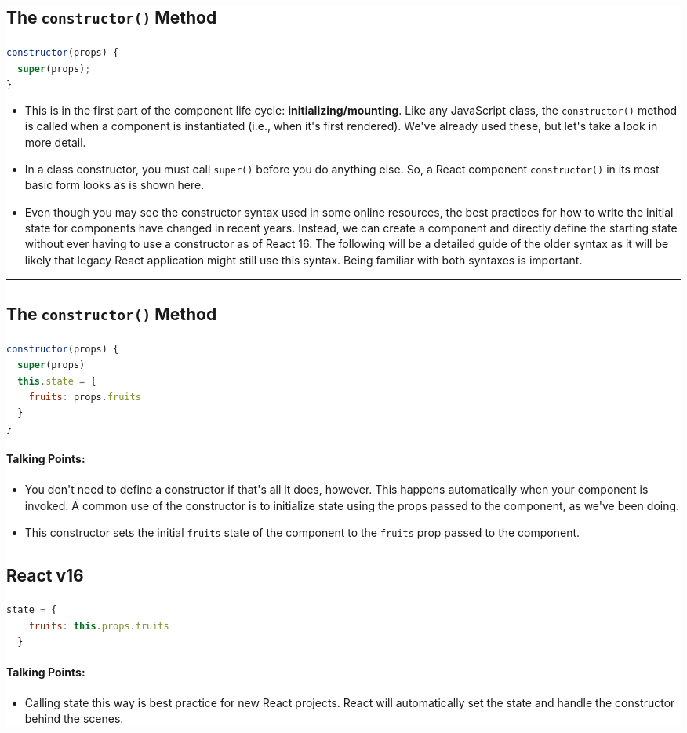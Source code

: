 ## The `constructor()` Method

```javascript
constructor(props) {
  super(props);
}
```

- This is in the first part of the component life cycle: **initializing/mounting**. Like any JavaScript class, the `constructor()` method is called when a component is instantiated (i.e., when it's first rendered). We've already used these, but let's take a look in more detail.

- In a class constructor, you must call `super()` before you do anything else. So, a React component `constructor()` in its most basic form looks as is shown here.

- Even though you may see the constructor syntax used in some online resources, the best practices for how to write the initial state for components have changed in recent years. Instead, we can create a component and directly define the starting state without ever having to use a constructor as of React 16. The following will be a detailed guide of the older syntax as it will be likely that legacy React application might still use this syntax. Being familiar with both syntaxes is important.

---

## The `constructor()` Method

```javascript
constructor(props) {
  super(props)
  this.state = {
    fruits: props.fruits
  }
}
```

#### Talking Points:

- You don't need to define a constructor if that's all it does, however. This happens automatically when your component is invoked. A common use of the constructor is to initialize state using the props passed to the component, as we've been doing.

- This constructor sets the initial `fruits` state of the component to the `fruits` prop passed to the component.

## React v16

```javascript
state = {
    fruits: this.props.fruits
  }
```

#### Talking Points:

- Calling state this way is best practice for new React projects. React will automatically set the state and handle the constructor behind the scenes.
